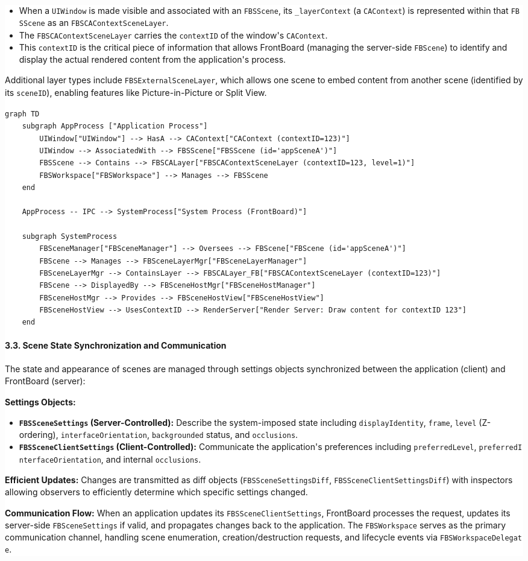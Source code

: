 *   When a `UIWindow` is made visible and associated with an `FBSScene`, its `_layerContext` (a `CAContext`) is represented within that `FBSScene` as an `FBSCAContextSceneLayer`.
*   The `FBSCAContextSceneLayer` carries the `contextID` of the window's `CAContext`.
*   This `contextID` is the critical piece of information that allows FrontBoard (managing the server-side `FBScene`) to identify and display the actual rendered content from the application's process.

Additional layer types include `FBSExternalSceneLayer`, which allows one scene to embed content from another scene (identified by its `sceneID`), enabling features like Picture-in-Picture or Split View.

```mermaid
graph TD
    subgraph AppProcess ["Application Process"]
        UIWindow["UIWindow"] --> HasA --> CAContext["CAContext (contextID=123)"]
        UIWindow --> AssociatedWith --> FBSScene["FBSScene (id='appSceneA')"]
        FBSScene --> Contains --> FBSCALayer["FBSCAContextSceneLayer (contextID=123, level=1)"]
        FBSWorkspace["FBSWorkspace"] --> Manages --> FBSScene
    end

    AppProcess -- IPC --> SystemProcess["System Process (FrontBoard)"]

    subgraph SystemProcess
        FBSceneManager["FBSceneManager"] --> Oversees --> FBScene["FBScene (id='appSceneA')"]
        FBScene --> Manages --> FBSceneLayerMgr["FBSceneLayerManager"]
        FBSceneLayerMgr --> ContainsLayer --> FBSCALayer_FB["FBSCAContextSceneLayer (contextID=123)"]
        FBScene --> DisplayedBy --> FBSceneHostMgr["FBSceneHostManager"]
        FBSceneHostMgr --> Provides --> FBSceneHostView["FBSceneHostView"]
        FBSceneHostView --> UsesContextID --> RenderServer["Render Server: Draw content for contextID 123"]
    end
```

#### 3.3. Scene State Synchronization and Communication

The state and appearance of scenes are managed through settings objects synchronized between the application (client) and FrontBoard (server):

**Settings Objects:**
*   **`FBSSceneSettings` (Server-Controlled):** Describe the system-imposed state including `displayIdentity`, `frame`, `level` (Z-ordering), `interfaceOrientation`, `backgrounded` status, and `occlusions`.
*   **`FBSSceneClientSettings` (Client-Controlled):** Communicate the application's preferences including `preferredLevel`, `preferredInterfaceOrientation`, and internal `occlusions`.

**Efficient Updates:**
Changes are transmitted as diff objects (`FBSSceneSettingsDiff`, `FBSSceneClientSettingsDiff`) with inspectors allowing observers to efficiently determine which specific settings changed.

**Communication Flow:**
When an application updates its `FBSSceneClientSettings`, FrontBoard processes the request, updates its server-side `FBSceneSettings` if valid, and propagates changes back to the application. The `FBSWorkspace` serves as the primary communication channel, handling scene enumeration, creation/destruction requests, and lifecycle events via `FBSWorkspaceDelegate`.
